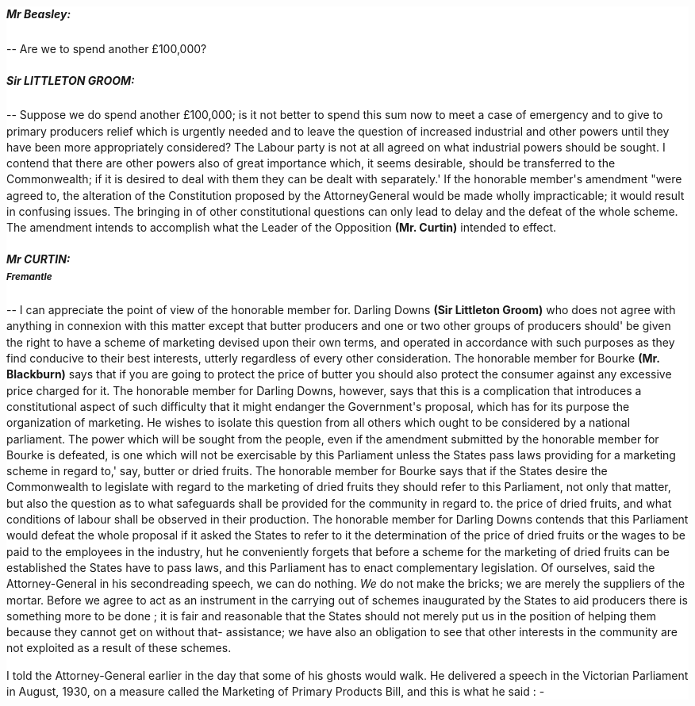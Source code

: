##### Mr Beasley:

--  Are we to spend another £100,000? 

##### Sir LITTLETON GROOM:

-- Suppose we do spend another £100,000; is it  not  better to spend this sum now to meet  a  case of emergency and to give to primary producers relief which is urgently needed and to leave the question of increased industrial and other powers until they have been more appropriately considered? The Labour party is not at all agreed on what industrial powers should be sought. I contend that there are other powers also  of  great importance which, it seems desirable, should be transferred to the Commonwealth; if it is desired to deal with them they can be dealt with separately.' If the honorable member's amendment "were agreed to, the alteration of the Constitution proposed by the AttorneyGeneral would be made wholly impracticable; it would result in confusing issues. The bringing in of other constitutional questions can only lead  to  delay and the defeat of the whole scheme. The amendment intends to accomplish what the Leader of the Opposition  **(Mr. Curtin)**  intended to effect. 

##### Mr CURTIN:<br><small class="text-muted">Fremantle</small>

-- I  can appreciate the point of view of the honorable member for. Darling Downs  **(Sir Littleton Groom)**  who does not agree with anything in connexion with this matter except that butter producers and one or two other groups of producers should' be given the right to have a scheme of marketing devised upon their own terms, and operated in accordance with such purposes as they find conducive  to  their best interests, utterly regardless  of  every other consideration. The honorable member for Bourke  **(Mr. Blackburn)**  says that if you are going to protect the price of butter you should also protect the consumer against any excessive price charged for it. The honorable member for Darling Downs, however, says that this is a complication that introduces  a  constitutional aspect of such difficulty that it might endanger the Government's proposal, which has for its purpose the organization of marketing. He wishes  to isolate this question from all others which ought to be considered by a national parliament. The power which will be sought from the people, even if the amendment submitted by the honorable member for Bourke is defeated, is one which will not be exercisable by this Parliament unless the States pass laws providing for a marketing scheme in regard to,' say, butter or dried fruits. The honorable member for Bourke says that if the States desire the Commonwealth to legislate with regard to the marketing of dried fruits they should refer to this Parliament, not only that matter, but also the question as to what safeguards shall be provided for the community in regard to. the price of dried fruits, and what conditions of labour shall be observed in their production. The honorable member for Darling Downs contends that this Parliament would defeat the whole proposal if it asked the States to refer to it the determination of the price of dried fruits or the wages to be paid to the employees in the industry, hut he conveniently forgets that before a scheme for the marketing of dried fruits can be established the States have to pass laws, and this Parliament has to enact complementary legislation. Of ourselves, said the Attorney-General in his secondreading speech, we can do nothing.  *We*  do not make the bricks; we are merely the suppliers of the mortar. Before we agree to act as an instrument in the carrying out of schemes inaugurated by the States to aid producers there is something more to be done ; it is fair and reasonable that the States should not merely put us in the position of helping them because they cannot get on without that- assistance; we have also an obligation to see that other interests in the community are not exploited as a result of these schemes. 

I told the Attorney-General earlier in the day that some of his ghosts would walk. He delivered a speech in the Victorian Parliament in August, 1930, on a measure called the Marketing of Primary Products Bill, and this is what he said : - 
